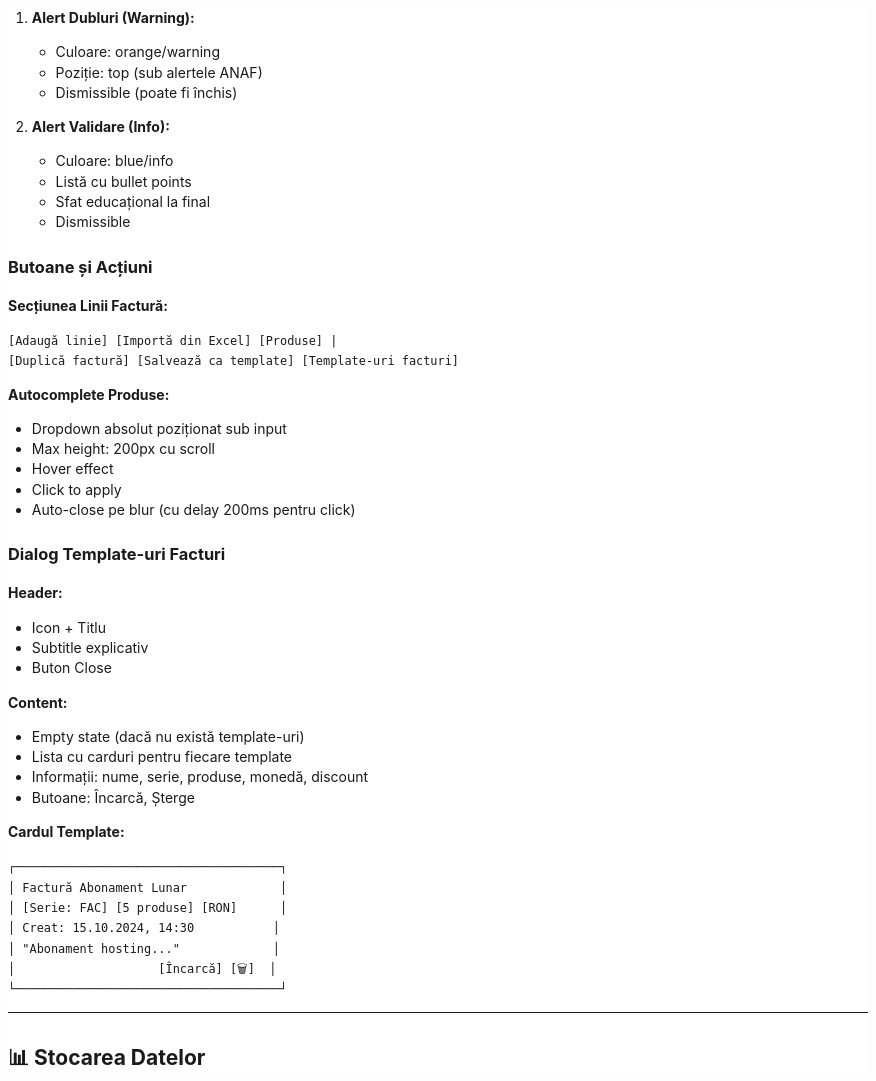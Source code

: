 1. **Alert Dubluri (Warning):**
   - Culoare: orange/warning
   - Poziție: top (sub alertele ANAF)
   - Dismissible (poate fi închis)

2. **Alert Validare (Info):**
   - Culoare: blue/info
   - Listă cu bullet points
   - Sfat educațional la final
   - Dismissible

### Butoane și Acțiuni

**Secțiunea Linii Factură:**
```
[Adaugă linie] [Importă din Excel] [Produse] | 
[Duplică factură] [Salvează ca template] [Template-uri facturi]
```

**Autocomplete Produse:**
- Dropdown absolut poziționat sub input
- Max height: 200px cu scroll
- Hover effect
- Click to apply
- Auto-close pe blur (cu delay 200ms pentru click)

### Dialog Template-uri Facturi

**Header:**
- Icon + Titlu
- Subtitle explicativ
- Buton Close

**Content:**
- Empty state (dacă nu există template-uri)
- Lista cu carduri pentru fiecare template
- Informații: nume, serie, produse, monedă, discount
- Butoane: Încarcă, Șterge

**Cardul Template:**
```
┌─────────────────────────────────────┐
│ Factură Abonament Lunar             │
│ [Serie: FAC] [5 produse] [RON]      │
│ Creat: 15.10.2024, 14:30           │
│ "Abonament hosting..."             │
│                    [Încarcă] [🗑️]  │
└─────────────────────────────────────┘
```

---

## 📊 Stocarea Datelor
